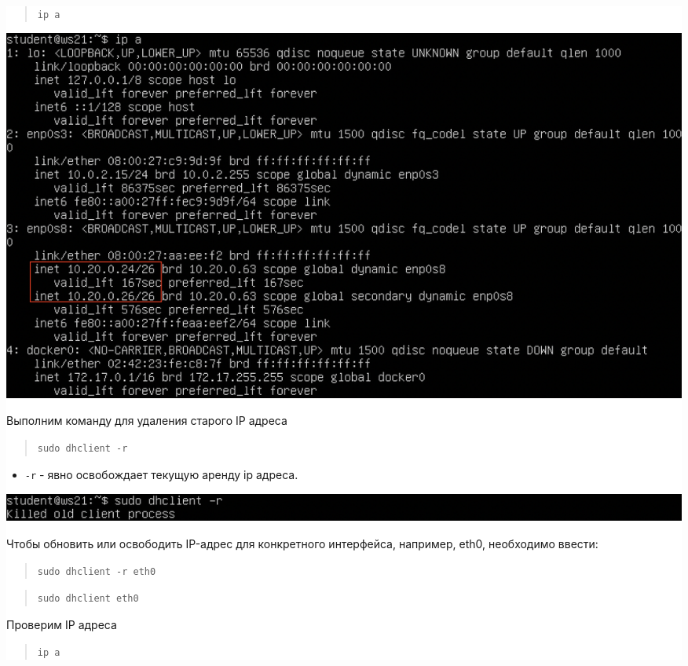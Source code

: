 > ` ip a `

![ip a ws21 after dhclient -v](images/6.3-03.png)

Выполним команду для удаления старого IP адреса

> ` sudo dhclient -r `

- ` -r ` - явно освобождает текущую аренду ip адреса.

![dhclient -r ws21](images/6.3-04.png)

Чтобы обновить или освободить IP-адрес для конкретного интерфейса, например, eth0, необходимо ввести:

> ` sudo dhclient -r eth0 `

> ` sudo dhclient eth0 `

Проверим IP адреса

> ` ip a `
